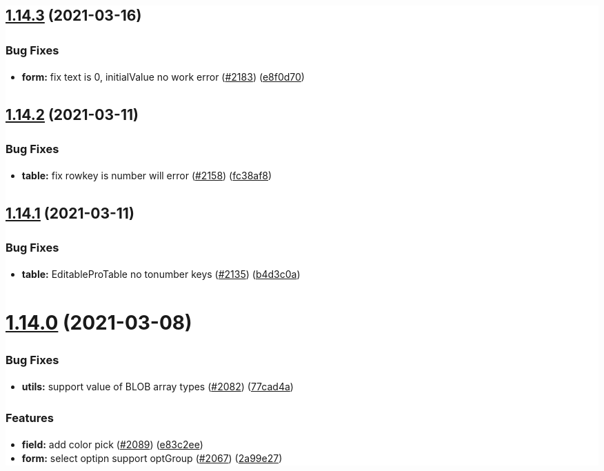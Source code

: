## [1.14.3](https://github.com/ant-design/pro-components/compare/@ant-design/pro-utils@1.14.2...@ant-design/pro-utils@1.14.3) (2021-03-16)

### Bug Fixes

- **form:** fix text is 0, initialValue no work error ([#2183](https://github.com/ant-design/pro-components/issues/2183)) ([e8f0d70](https://github.com/ant-design/pro-components/commit/e8f0d709fa7b7b870fcd2d2a1b9077f6031ed204))

## [1.14.2](https://github.com/ant-design/pro-components/compare/@ant-design/pro-utils@1.14.1...@ant-design/pro-utils@1.14.2) (2021-03-11)

### Bug Fixes

- **table:** fix rowkey is number will error ([#2158](https://github.com/ant-design/pro-components/issues/2158)) ([fc38af8](https://github.com/ant-design/pro-components/commit/fc38af890846fd439e00c224d8bc7a00ef3a6723))

## [1.14.1](https://github.com/ant-design/pro-components/compare/@ant-design/pro-utils@1.14.0...@ant-design/pro-utils@1.14.1) (2021-03-11)

### Bug Fixes

- **table:** EditableProTable no tonumber keys ([#2135](https://github.com/ant-design/pro-components/issues/2135)) ([b4d3c0a](https://github.com/ant-design/pro-components/commit/b4d3c0ac13e8ef2a981e2bc3132b951c583c1e58))

# [1.14.0](https://github.com/ant-design/pro-components/compare/@ant-design/pro-utils@1.13.2...@ant-design/pro-utils@1.14.0) (2021-03-08)

### Bug Fixes

- **utils:** support value of BLOB array types ([#2082](https://github.com/ant-design/pro-components/issues/2082)) ([77cad4a](https://github.com/ant-design/pro-components/commit/77cad4a5b417a4878acaad811d626000da150c2e))

### Features

- **field:** add color pick ([#2089](https://github.com/ant-design/pro-components/issues/2089)) ([e83c2ee](https://github.com/ant-design/pro-components/commit/e83c2ee36f67b66070074562f80f248cbfc1a6e3))
- **form:** select optipn support optGroup ([#2067](https://github.com/ant-design/pro-components/issues/2067)) ([2a99e27](https://github.com/ant-design/pro-components/commit/2a99e27ea8f5d9d24b646f96ccd11967c059159e))
